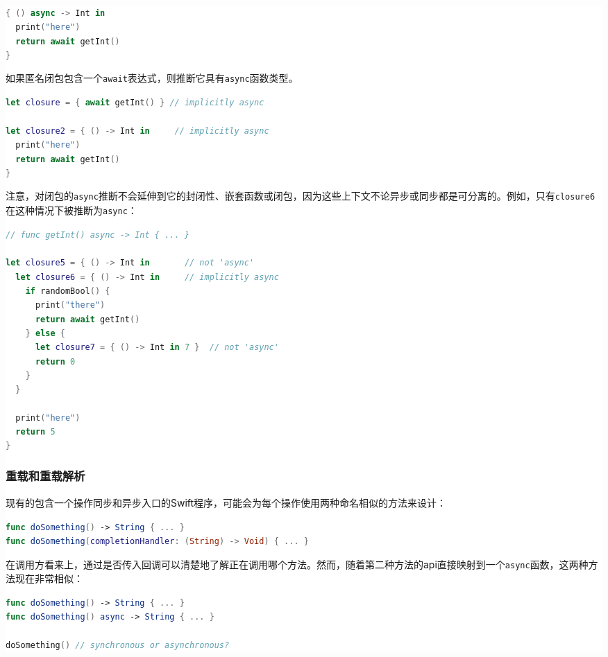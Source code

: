 ```swift
{ () async -> Int in
  print("here")
  return await getInt()
}
```

如果匿名闭包包含一个`await`表达式，则推断它具有`async`函数类型。

```swift
let closure = { await getInt() } // implicitly async

let closure2 = { () -> Int in     // implicitly async
  print("here")
  return await getInt()
}
```

注意，对闭包的`async`推断不会延伸到它的封闭性、嵌套函数或闭包，因为这些上下文不论异步或同步都是可分离的。例如，只有`closure6`在这种情况下被推断为`async`：

```swift
// func getInt() async -> Int { ... }

let closure5 = { () -> Int in       // not 'async'
  let closure6 = { () -> Int in     // implicitly async
    if randomBool() {
      print("there")
      return await getInt()
    } else {
      let closure7 = { () -> Int in 7 }  // not 'async'
      return 0
    }
  }
  
  print("here")
  return 5
}
```

### 重载和重载解析
现有的包含一个操作同步和异步入口的Swift程序，可能会为每个操作使用两种命名相似的方法来设计：

```swift
func doSomething() -> String { ... }
func doSomething(completionHandler: (String) -> Void) { ... }
```

在调用方看来上，通过是否传入回调可以清楚地了解正在调用哪个方法。然而，随着第二种方法的api直接映射到一个`async`函数，这两种方法现在非常相似：

```swift
func doSomething() -> String { ... }
func doSomething() async -> String { ... }

doSomething() // synchronous or asynchronous?
```
